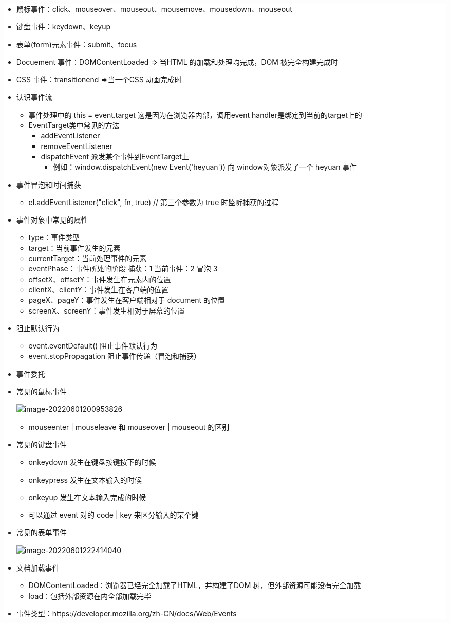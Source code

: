   - 鼠标事件：click、mouseover、mouseout、mousemove、mousedown、mouseout
  - 键盘事件：keydown、keyup
  - 表单(form)元素事件：submit、focus
  - Docuement 事件：DOMContentLoaded => 当HTML 的加载和处理均完成，DOM 被完全构建完成时

  - CSS 事件：transitionend =>当一个CSS 动画完成时

- 认识事件流

  - 事件处理中的 this = event.target  这是因为在浏览器内部，调用event handler是绑定到当前的target上的
  - EventTarget类中常见的方法
    - addEventListener
    - removeEventListener
    - dispatchEvent  派发某个事件到EventTarget上
      - 例如：window.dispatchEvent(new Event('heyuan'))  向 window对象派发了一个 heyuan 事件

- 事件冒泡和时间捕获

  - el.addEventListener("click", fn, true) // 第三个参数为 true 时监听捕获的过程

- 事件对象中常见的属性

  - type：事件类型
  - target：当前事件发生的元素
  - currentTarget：当前处理事件的元素
  - eventPhase：事件所处的阶段  捕获：1  当前事件：2   冒泡 3
  - offsetX、offsetY：事件发生在元素内的位置
  - clientX、clientY：事件发生在客户端的位置
  - pageX、pageY：事件发生在客户端相对于 document 的位置
  - screenX、screenY：事件发生相对于屏幕的位置

- 阻止默认行为

  - event.eventDefault() 阻止事件默认行为
  - event.stopPropagation 阻止事件传递（冒泡和捕获）

- 事件委托

- 常见的鼠标事件

  ![image-20220601200953826](https://tva1.sinaimg.cn/large/e6c9d24ely1h2t03g67yqj21n00t611g.jpg)

  - mouseenter | mouseleave 和 mouseover | mouseout 的区别

- 常见的键盘事件

  - onkeydown  发生在键盘按键按下的时候

  - onkeypress  发生在文本输入的时候

  - onkeyup  发生在文本输入完成的时候

  - 可以通过 event 对的 code | key 来区分输入的某个键

- 常见的表单事件

  ![image-20220601222414040](https://tva1.sinaimg.cn/large/e6c9d24ely1h2t3z54zzlj21n00lun1f.jpg)


- 文档加载事件
  - DOMContentLoaded：浏览器已经完全加载了HTML，并构建了DOM 树，但外部资源可能没有完全加载
  - load：包括外部资源在内全部加载完毕
- 事件类型：https://developer.mozilla.org/zh-CN/docs/Web/Events
